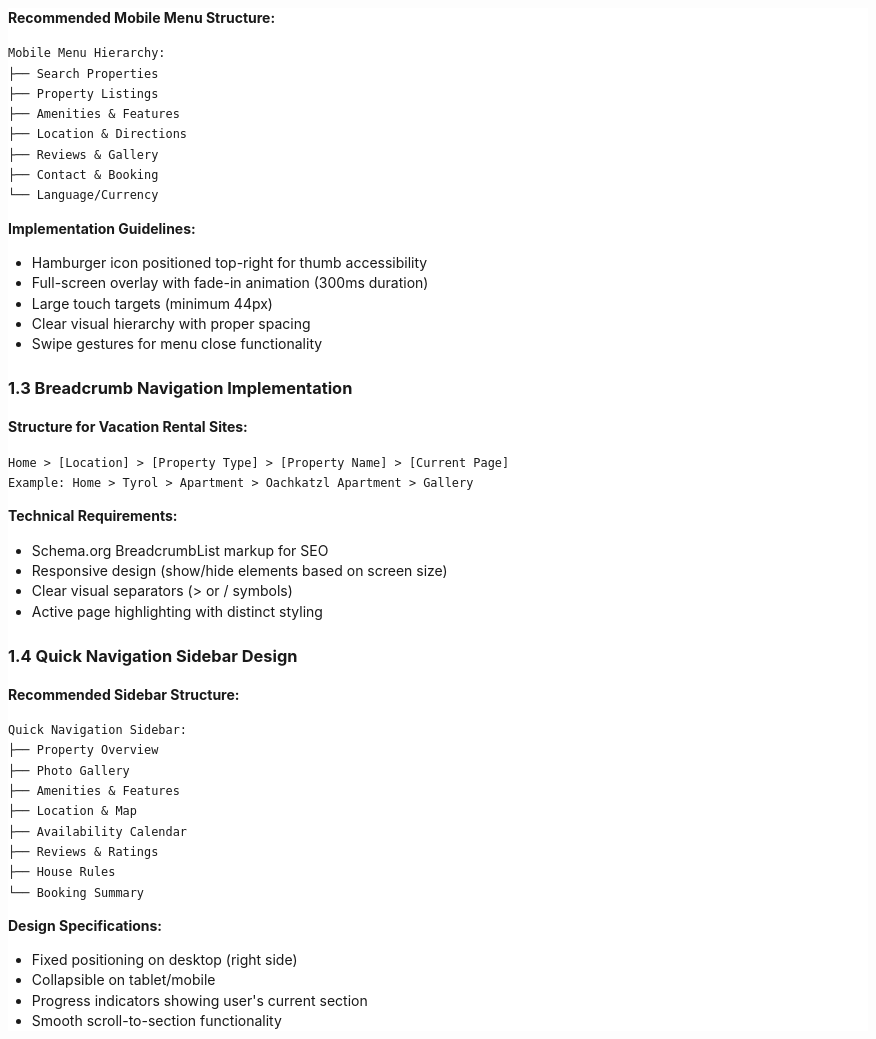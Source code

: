 **Recommended Mobile Menu Structure:**
```
Mobile Menu Hierarchy:
├── Search Properties
├── Property Listings
├── Amenities & Features
├── Location & Directions
├── Reviews & Gallery
├── Contact & Booking
└── Language/Currency
```

**Implementation Guidelines:**
- Hamburger icon positioned top-right for thumb accessibility
- Full-screen overlay with fade-in animation (300ms duration)
- Large touch targets (minimum 44px)
- Clear visual hierarchy with proper spacing
- Swipe gestures for menu close functionality

### 1.3 Breadcrumb Navigation Implementation

**Structure for Vacation Rental Sites:**
```
Home > [Location] > [Property Type] > [Property Name] > [Current Page]
Example: Home > Tyrol > Apartment > Oachkatzl Apartment > Gallery
```

**Technical Requirements:**
- Schema.org BreadcrumbList markup for SEO
- Responsive design (show/hide elements based on screen size)
- Clear visual separators (> or / symbols)
- Active page highlighting with distinct styling

### 1.4 Quick Navigation Sidebar Design

**Recommended Sidebar Structure:**
```
Quick Navigation Sidebar:
├── Property Overview
├── Photo Gallery
├── Amenities & Features
├── Location & Map
├── Availability Calendar
├── Reviews & Ratings
├── House Rules
└── Booking Summary
```

**Design Specifications:**
- Fixed positioning on desktop (right side)
- Collapsible on tablet/mobile
- Progress indicators showing user's current section
- Smooth scroll-to-section functionality
